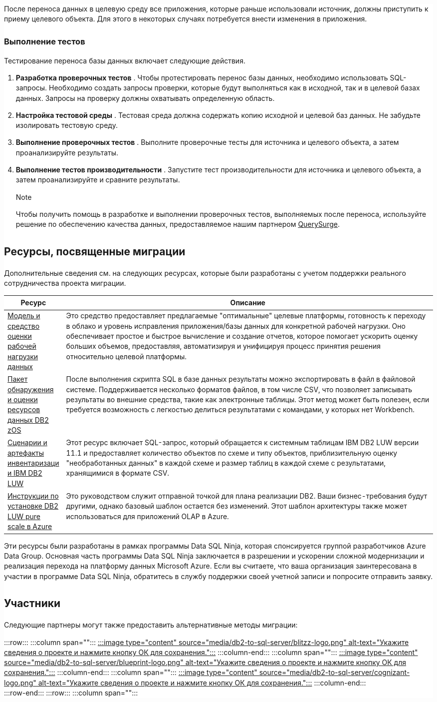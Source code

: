 После переноса данных в целевую среду все приложения, которые раньше использовали источник, должны приступить к приему целевого объекта. Для этого в некоторых случаях потребуется внести изменения в приложения.

### <a name="perform-tests"></a>Выполнение тестов

Тестирование переноса базы данных включает следующие действия.

1. **Разработка проверочных тестов** . Чтобы протестировать перенос базы данных, необходимо использовать SQL-запросы. Необходимо создать запросы проверки, которые будут выполняться как в исходной, так и в целевой базах данных. Запросы на проверку должны охватывать определенную область.
1. **Настройка тестовой среды** . Тестовая среда должна содержать копию исходной и целевой баз данных. Не забудьте изолировать тестовую среду.
1. **Выполнение проверочных тестов** . Выполните проверочные тесты для источника и целевого объекта, а затем проанализируйте результаты.
1. **Выполнение тестов производительности** . Запустите тест производительности для источника и целевого объекта, а затем проанализируйте и сравните результаты.

   > [!NOTE]
   > Чтобы получить помощь в разработке и выполнении проверочных тестов, выполняемых после переноса, используйте решение по обеспечению качества данных, предоставляемое нашим партнером [QuerySurge](https://www.querysurge.com/company/partners/microsoft). 

## <a name="migration-assets"></a>Ресурсы, посвященные миграции 

Дополнительные сведения см. на следующих ресурсах, которые были разработаны с учетом поддержки реального сотрудничества проекта миграции.

|Ресурс  |Описание  |
|---------|---------|
|[Модель и средство оценки рабочей нагрузки данных](https://github.com/Microsoft/DataMigrationTeam/tree/master/Data%20Workload%20Assessment%20Model%20and%20Tool)| Это средство предоставляет предлагаемые "оптимальные" целевые платформы, готовность к переходу в облако и уровень исправления приложения/базы данных для конкретной рабочей нагрузки. Оно обеспечивает простое и быстрое вычисление и создание отчетов, которое помогает ускорить оценку больших объемов, предоставляя, автоматизируя и унифицируя процесс принятия решения относительно целевой платформы.|
|[Пакет обнаружения и оценки ресурсов данных DB2 zOS](https://github.com/Microsoft/DataMigrationTeam/tree/master/DB2%20zOS%20Data%20Assets%20Discovery%20and%20Assessment%20Package)|После выполнения скрипта SQL в базе данных результаты можно экспортировать в файл в файловой системе. Поддерживается несколько форматов файлов, в том числе CSV, что позволяет записывать результаты во внешние средства, такие как электронные таблицы. Этот метод может быть полезен, если требуется возможность с легкостью делиться результатами с командами, у которых нет Workbench.|
|[Сценарии и артефакты инвентаризации IBM DB2 LUW](https://github.com/Microsoft/DataMigrationTeam/tree/master/IBM%20DB2%20LUW%20Inventory%20Scripts%20and%20Artifacts)|Этот ресурс включает SQL-запрос, который обращается к системным таблицам IBM DB2 LUW версии 11.1 и предоставляет количество объектов по схеме и типу объектов, приблизительную оценку "необработанных данных" в каждой схеме и размер таблиц в каждой схеме с результатами, хранящимися в формате CSV.|
|[Инструкции по установке DB2 LUW pure scale в Azure](https://github.com/Microsoft/DataMigrationTeam/blob/master/Whitepapers/DB2%20PureScale%20on%20Azure.pdf)|Это руководством служит отправной точкой для плана реализации DB2. Ваши бизнес-требования будут другими, однако базовый шаблон остается без изменений. Этот шаблон архитектуры также может использоваться для приложений OLAP в Azure.|

Эти ресурсы были разработаны в рамках программы Data SQL Ninja, которая спонсируется группой разработчиков Azure Data Group. Основная часть программы Data SQL Ninja заключается в разрешении и ускорении сложной модернизации и реализация перехода на платформу данных Microsoft Azure. Если вы считаете, что ваша организация заинтересована в участии в программе Data SQL Ninja, обратитесь в службу поддержки своей учетной записи и попросите отправить заявку.

## <a name="partners"></a>Участники

Следующие партнеры могут также предоставить альтернативные методы миграции: 

:::row:::
   :::column span="":::
      [:::image type="content" source="media/db2-to-sql-server/blitzz-logo.png" alt-text="Укажите сведения о проекте и нажмите кнопку ОК для сохранения.":::](https://www.blitzz.io/product)
   :::column-end:::
   :::column span="":::
      [:::image type="content" source="media/db2-to-sql-server/blueprint-logo.png" alt-text="Укажите сведения о проекте и нажмите кнопку ОК для сохранения.":::](https://bpcs.com/what-we-do)
   :::column-end:::
   :::column span="":::
      [:::image type="content" source="media/db2-to-sql-server/cognizant-logo.png" alt-text="Укажите сведения о проекте и нажмите кнопку ОК для сохранения.":::](https://www.cognizant.com/partners/microsoft)
   :::column-end:::   
:::row-end:::
:::row:::
   :::column span="":::